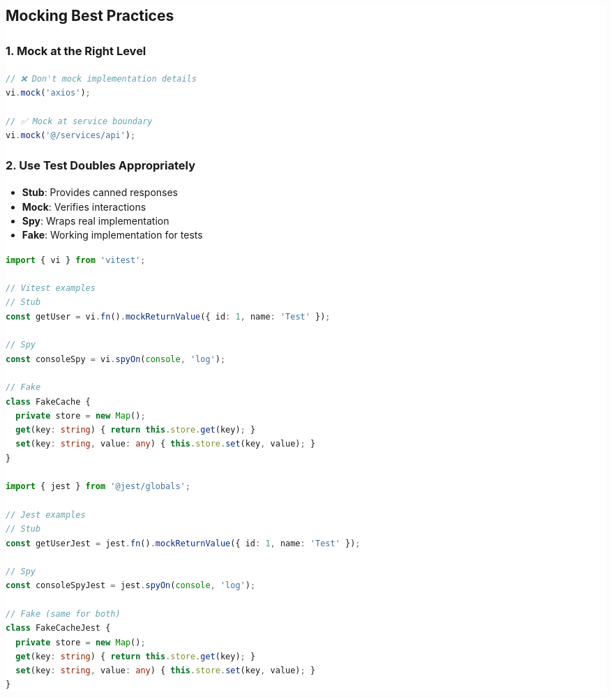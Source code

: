 ## Mocking Best Practices

### 1. Mock at the Right Level

```typescript
// ❌ Don't mock implementation details
vi.mock('axios');

// ✅ Mock at service boundary
vi.mock('@/services/api');
```

### 2. Use Test Doubles Appropriately

- **Stub**: Provides canned responses
- **Mock**: Verifies interactions
- **Spy**: Wraps real implementation
- **Fake**: Working implementation for tests

```typescript
import { vi } from 'vitest';

// Vitest examples
// Stub
const getUser = vi.fn().mockReturnValue({ id: 1, name: 'Test' });

// Spy
const consoleSpy = vi.spyOn(console, 'log');

// Fake
class FakeCache {
  private store = new Map();
  get(key: string) { return this.store.get(key); }
  set(key: string, value: any) { this.store.set(key, value); }
}

import { jest } from '@jest/globals';

// Jest examples
// Stub
const getUserJest = jest.fn().mockReturnValue({ id: 1, name: 'Test' });

// Spy
const consoleSpyJest = jest.spyOn(console, 'log');

// Fake (same for both)
class FakeCacheJest {
  private store = new Map();
  get(key: string) { return this.store.get(key); }
  set(key: string, value: any) { this.store.set(key, value); }
}
```
